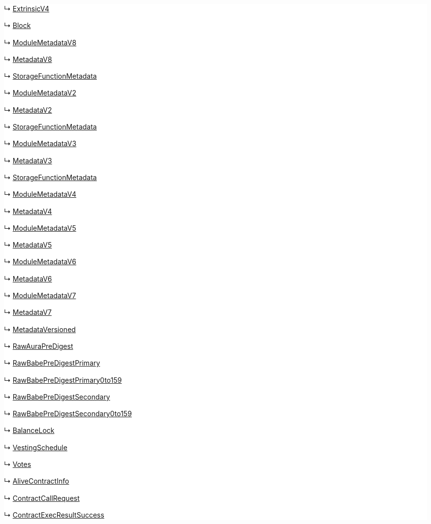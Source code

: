   ↳ [ExtrinsicV4](_primitive_extrinsic_v4_extrinsic_.extrinsicv4.md)

  ↳ [Block](_primitive_generic_block_.block.md)

  ↳ [ModuleMetadataV8](_metadata_v8_metadata_.modulemetadatav8.md)

  ↳ [MetadataV8](_metadata_v8_metadata_.metadatav8.md)

  ↳ [StorageFunctionMetadata](_metadata_v2_storage_.storagefunctionmetadata.md)

  ↳ [ModuleMetadataV2](_metadata_v2_metadata_.modulemetadatav2.md)

  ↳ [MetadataV2](_metadata_v2_metadata_.metadatav2.md)

  ↳ [StorageFunctionMetadata](_metadata_v3_storage_.storagefunctionmetadata.md)

  ↳ [ModuleMetadataV3](_metadata_v3_metadata_.modulemetadatav3.md)

  ↳ [MetadataV3](_metadata_v3_metadata_.metadatav3.md)

  ↳ [StorageFunctionMetadata](_metadata_v4_storage_.storagefunctionmetadata.md)

  ↳ [ModuleMetadataV4](_metadata_v4_metadata_.modulemetadatav4.md)

  ↳ [MetadataV4](_metadata_v4_metadata_.metadatav4.md)

  ↳ [ModuleMetadataV5](_metadata_v5_metadata_.modulemetadatav5.md)

  ↳ [MetadataV5](_metadata_v5_metadata_.metadatav5.md)

  ↳ [ModuleMetadataV6](_metadata_v6_metadata_.modulemetadatav6.md)

  ↳ [MetadataV6](_metadata_v6_metadata_.metadatav6.md)

  ↳ [ModuleMetadataV7](_metadata_v7_metadata_.modulemetadatav7.md)

  ↳ [MetadataV7](_metadata_v7_metadata_.metadatav7.md)

  ↳ [MetadataVersioned](_metadata_metadataversioned_.metadataversioned.md)

  ↳ [RawAuraPreDigest](../interfaces/_interfaces_aura_types_.rawaurapredigest.md)

  ↳ [RawBabePreDigestPrimary](../interfaces/_interfaces_babe_types_.rawbabepredigestprimary.md)

  ↳ [RawBabePreDigestPrimary0to159](../interfaces/_interfaces_babe_types_.rawbabepredigestprimary0to159.md)

  ↳ [RawBabePreDigestSecondary](../interfaces/_interfaces_babe_types_.rawbabepredigestsecondary.md)

  ↳ [RawBabePreDigestSecondary0to159](../interfaces/_interfaces_babe_types_.rawbabepredigestsecondary0to159.md)

  ↳ [BalanceLock](../interfaces/_interfaces_balances_types_.balancelock.md)

  ↳ [VestingSchedule](../interfaces/_interfaces_balances_types_.vestingschedule.md)

  ↳ [Votes](../interfaces/_interfaces_collective_types_.votes.md)

  ↳ [AliveContractInfo](../interfaces/_interfaces_contracts_types_.alivecontractinfo.md)

  ↳ [ContractCallRequest](../interfaces/_interfaces_contracts_types_.contractcallrequest.md)

  ↳ [ContractExecResultSuccess](../interfaces/_interfaces_contracts_types_.contractexecresultsuccess.md)
